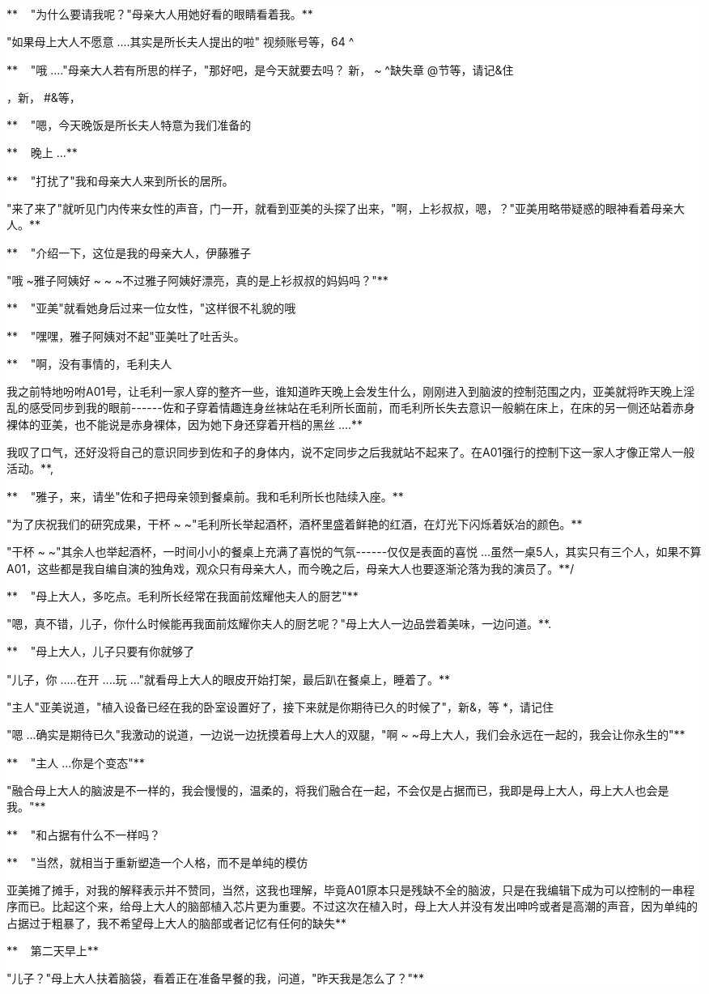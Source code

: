 **    "为什么要请我呢？"母亲大人用她好看的眼睛看着我。**

"如果母上大人不愿意 ....其实是所长夫人提出的啦" 视频账号等，64 ^

**    "哦 ...."母亲大人若有所思的样子，"那好吧，是今天就要去吗？
新， ~ ^缺失章 @节等，请记&住

，新， #&等，

**    "嗯，今天晚饭是所长夫人特意为我们准备的

**    晚上 ...**

**    "打扰了"我和母亲大人来到所长的居所。

"来了来了"就听见门内传来女性的声音，门一开，就看到亚美的头探了出来，"啊，上衫叔叔，嗯，？"亚美用略带疑惑的眼神看着母亲大人。**

**    "介绍一下，这位是我的母亲大人，伊藤雅子

"哦 ~雅子阿姨好 ~ ~ ~不过雅子阿姨好漂亮，真的是上衫叔叔的妈妈吗？"**

**    "亚美"就看她身后过来一位女性，"这样很不礼貌的哦

**    "嘿嘿，雅子阿姨对不起"亚美吐了吐舌头。

**    "啊，没有事情的，毛利夫人

我之前特地吩咐A01号，让毛利一家人穿的整齐一些，谁知道昨天晚上会发生什么，刚刚进入到脑波的控制范围之内，亚美就将昨天晚上淫乱的感受同步到我的眼前------佐和子穿着情趣连身丝袜站在毛利所长面前，而毛利所长失去意识一般躺在床上，在床的另一侧还站着赤身裸体的亚美，也不能说是赤身裸体，因为她下身还穿着开档的黑丝 ....**

我叹了口气，还好没将自己的意识同步到佐和子的身体内，说不定同步之后我就站不起来了。在A01强行的控制下这一家人才像正常人一般活动。**,

**    "雅子，来，请坐"佐和子把母亲领到餐桌前。我和毛利所长也陆续入座。**

"为了庆祝我们的研究成果，干杯 ~ ~"毛利所长举起酒杯，酒杯里盛着鲜艳的红酒，在灯光下闪烁着妖冶的颜色。**

"干杯 ~ ~"其余人也举起酒杯，一时间小小的餐桌上充满了喜悦的气氛------仅仅是表面的喜悦 ...虽然一桌5人，其实只有三个人，如果不算A01，这些都是我自编自演的独角戏，观众只有母亲大人，而今晚之后，母亲大人也要逐渐沦落为我的演员了。**/

**    "母上大人，多吃点。毛利所长经常在我面前炫耀他夫人的厨艺"**

"嗯，真不错，儿子，你什么时候能再我面前炫耀你夫人的厨艺呢？"母上大人一边品尝着美味，一边问道。**.

**    "母上大人，儿子只要有你就够了

"儿子，你 .....在开 ....玩 ..."就看母上大人的眼皮开始打架，最后趴在餐桌上，睡着了。**

"主人"亚美说道，"植入设备已经在我的卧室设置好了，接下来就是你期待已久的时候了"，新&，等 *，请记住

"嗯 ...确实是期待已久"我激动的说道，一边说一边抚摸着母上大人的双腿，"啊 ~ ~母上大人，我们会永远在一起的，我会让你永生的"**

**    "主人 ...你是个变态"**

"融合母上大人的脑波是不一样的，我会慢慢的，温柔的，将我们融合在一起，不会仅是占据而已，我即是母上大人，母上大人也会是我。"**

**    "和占据有什么不一样吗？

**    "当然，就相当于重新塑造一个人格，而不是单纯的模仿

亚美摊了摊手，对我的解释表示并不赞同，当然，这我也理解，毕竟A01原本只是残缺不全的脑波，只是在我编辑下成为可以控制的一串程序而已。比起这个来，给母上大人的脑部植入芯片更为重要。不过这次在植入时，母上大人并没有发出呻吟或者是高潮的声音，因为单纯的占据过于粗暴了，我不希望母上大人的脑部或者记忆有任何的缺失**

**    第二天早上**

"儿子？"母上大人扶着脑袋，看着正在准备早餐的我，问道，"昨天我是怎么了？"**
